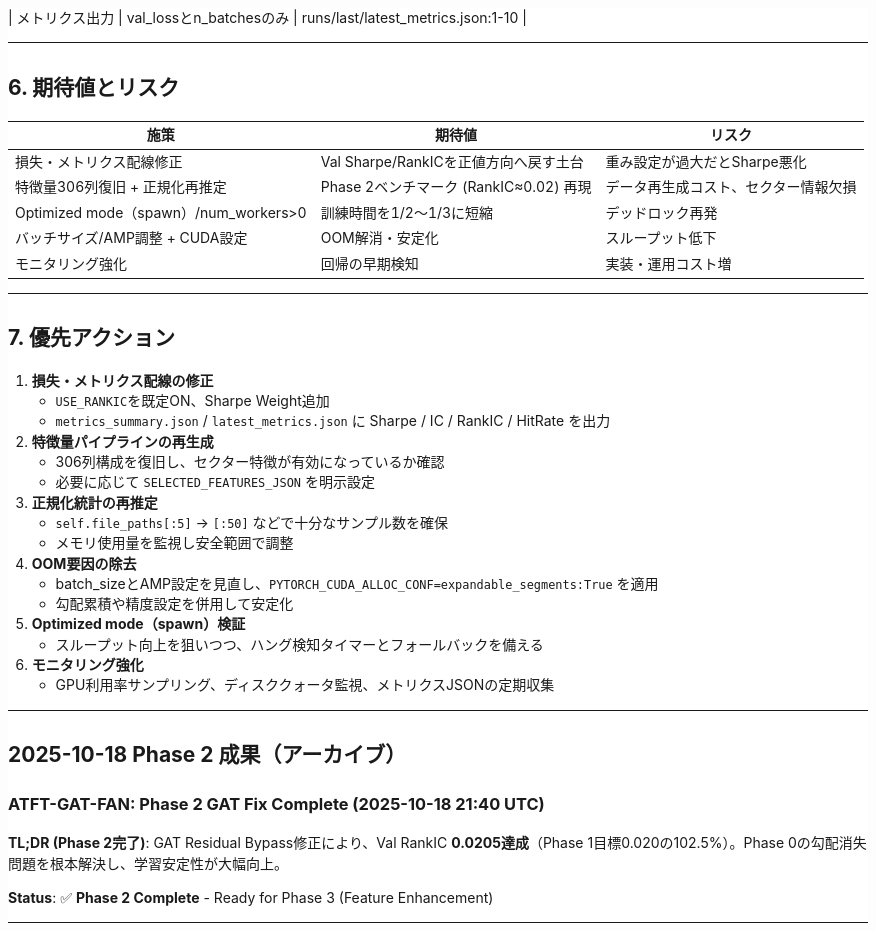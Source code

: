 | メトリクス出力 | val_lossとn_batchesのみ | runs/last/latest_metrics.json:1-10 |

---

## 6. 期待値とリスク

| 施策 | 期待値 | リスク |
|------|--------|--------|
| 損失・メトリクス配線修正 | Val Sharpe/RankICを正値方向へ戻す土台 | 重み設定が過大だとSharpe悪化 |
| 特徴量306列復旧 + 正規化再推定 | Phase 2ベンチマーク (RankIC≈0.02) 再現 | データ再生成コスト、セクター情報欠損 |
| Optimized mode（spawn）/num_workers>0 | 訓練時間を1/2〜1/3に短縮 | デッドロック再発 |
| バッチサイズ/AMP調整 + CUDA設定 | OOM解消・安定化 | スループット低下 |
| モニタリング強化 | 回帰の早期検知 | 実装・運用コスト増 |

---

## 7. 優先アクション
1. **損失・メトリクス配線の修正**
   - `USE_RANKIC`を既定ON、Sharpe Weight追加
   - `metrics_summary.json` / `latest_metrics.json` に Sharpe / IC / RankIC / HitRate を出力
2. **特徴量パイプラインの再生成**
   - 306列構成を復旧し、セクター特徴が有効になっているか確認
   - 必要に応じて `SELECTED_FEATURES_JSON` を明示設定
3. **正規化統計の再推定**
   - `self.file_paths[:5]` → `[:50]` などで十分なサンプル数を確保
   - メモリ使用量を監視し安全範囲で調整
4. **OOM要因の除去**
   - batch_sizeとAMP設定を見直し、`PYTORCH_CUDA_ALLOC_CONF=expandable_segments:True` を適用
   - 勾配累積や精度設定を併用して安定化
5. **Optimized mode（spawn）検証**
   - スループット向上を狙いつつ、ハング検知タイマーとフォールバックを備える
6. **モニタリング強化**
   - GPU利用率サンプリング、ディスククォータ監視、メトリクスJSONの定期収集

---

## 2025-10-18 Phase 2 成果（アーカイブ）

### ATFT-GAT-FAN: Phase 2 GAT Fix Complete (2025-10-18 21:40 UTC)

**TL;DR (Phase 2完了)**: GAT Residual Bypass修正により、Val RankIC **0.0205達成**（Phase 1目標0.020の102.5%）。Phase 0の勾配消失問題を根本解決し、学習安定性が大幅向上。

**Status**: ✅ **Phase 2 Complete** - Ready for Phase 3 (Feature Enhancement)

---
